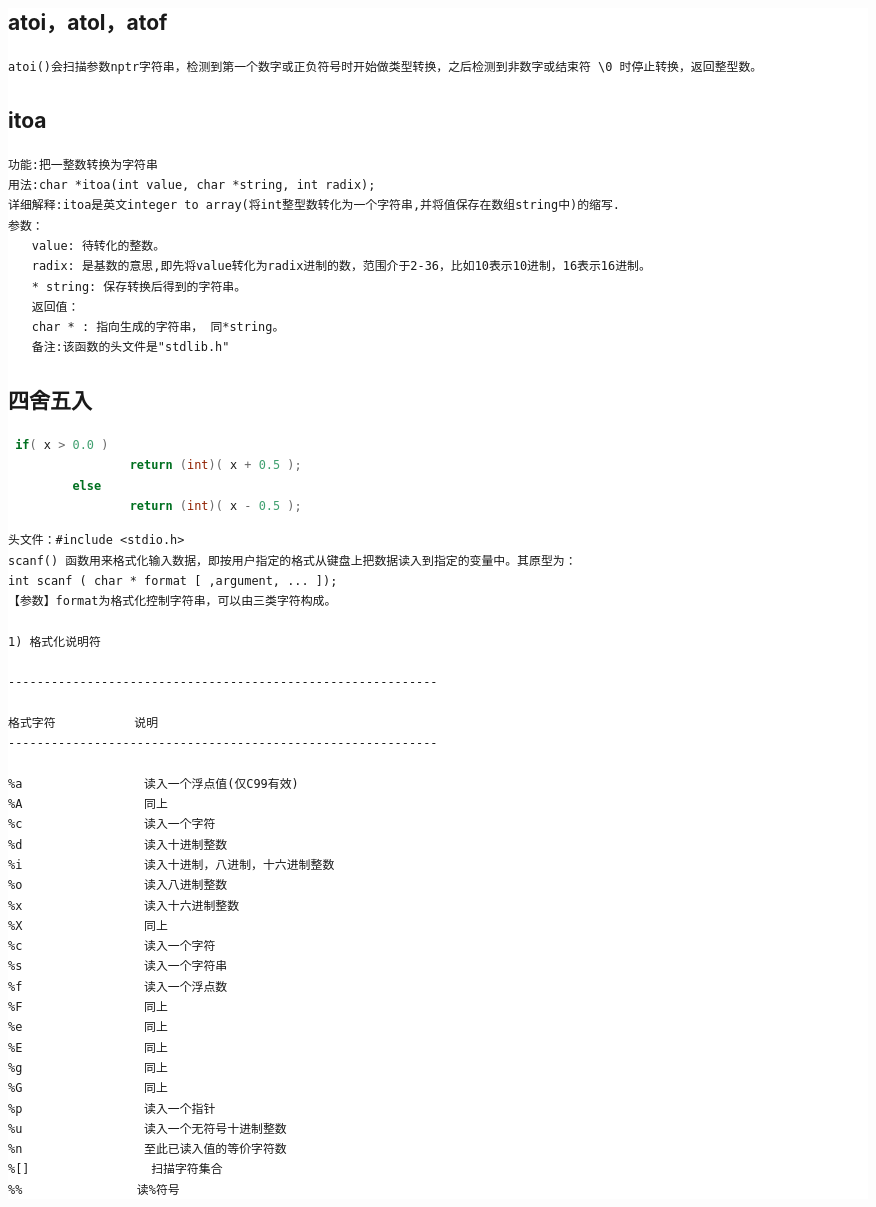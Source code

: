

## atoi，atol，atof

    atoi()会扫描参数nptr字符串，检测到第一个数字或正负符号时开始做类型转换，之后检测到非数字或结束符 \0 时停止转换，返回整型数。

## itoa

    功能:把一整数转换为字符串
    用法:char *itoa(int value, char *string, int radix);
    详细解释:itoa是英文integer to array(将int整型数转化为一个字符串,并将值保存在数组string中)的缩写.
    参数：
    　　value: 待转化的整数。
    　　radix: 是基数的意思,即先将value转化为radix进制的数，范围介于2-36，比如10表示10进制，16表示16进制。
    　　* string: 保存转换后得到的字符串。
    　　返回值：
    　　char * : 指向生成的字符串， 同*string。
    　　备注:该函数的头文件是"stdlib.h"

## 四舍五入

```c++
 if( x > 0.0 )
                 return (int)( x + 0.5 );
         else
                 return (int)( x - 0.5 );
```

    头文件：#include <stdio.h>
    scanf() 函数用来格式化输入数据，即按用户指定的格式从键盘上把数据读入到指定的变量中。其原型为：
    int scanf ( char * format [ ,argument, ... ]);
    【参数】format为格式化控制字符串，可以由三类字符构成。

    1) 格式化说明符

    ------------------------------------------------------------

    格式字符           说明
    ------------------------------------------------------------

    %a                 读入一个浮点值(仅C99有效)
    %A                 同上
    %c                 读入一个字符
    %d                 读入十进制整数
    %i                 读入十进制，八进制，十六进制整数
    %o                 读入八进制整数
    %x                 读入十六进制整数
    %X                 同上
    %c                 读入一个字符
    %s                 读入一个字符串
    %f                 读入一个浮点数
    %F                 同上
    %e                 同上
    %E                 同上
    %g                 同上
    %G                 同上
    %p                 读入一个指针
    %u                 读入一个无符号十进制整数
    %n                 至此已读入值的等价字符数
    %[]                 扫描字符集合
    %%                读%符号
